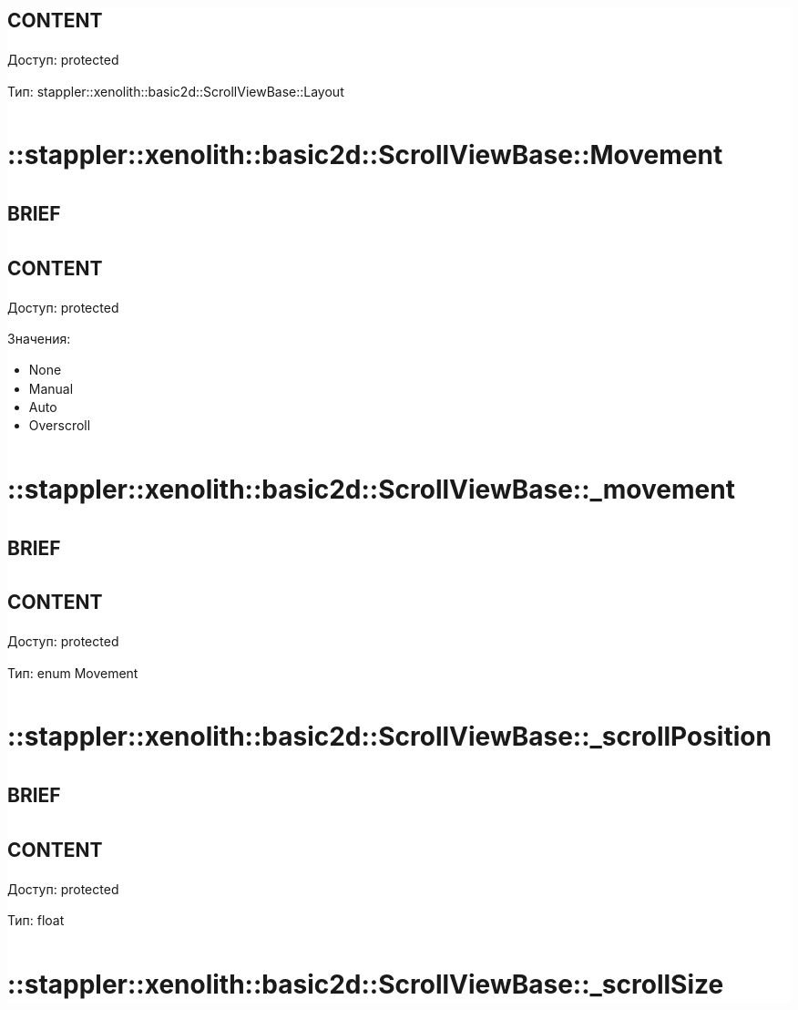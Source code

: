 ## CONTENT

Доступ: protected

Тип: stappler::xenolith::basic2d::ScrollViewBase::Layout


# ::stappler::xenolith::basic2d::ScrollViewBase::Movement

## BRIEF

## CONTENT

Доступ: protected

Значения:
* None
* Manual
* Auto
* Overscroll


# ::stappler::xenolith::basic2d::ScrollViewBase::_movement

## BRIEF

## CONTENT

Доступ: protected

Тип: enum Movement


# ::stappler::xenolith::basic2d::ScrollViewBase::_scrollPosition

## BRIEF

## CONTENT

Доступ: protected

Тип: float


# ::stappler::xenolith::basic2d::ScrollViewBase::_scrollSize
